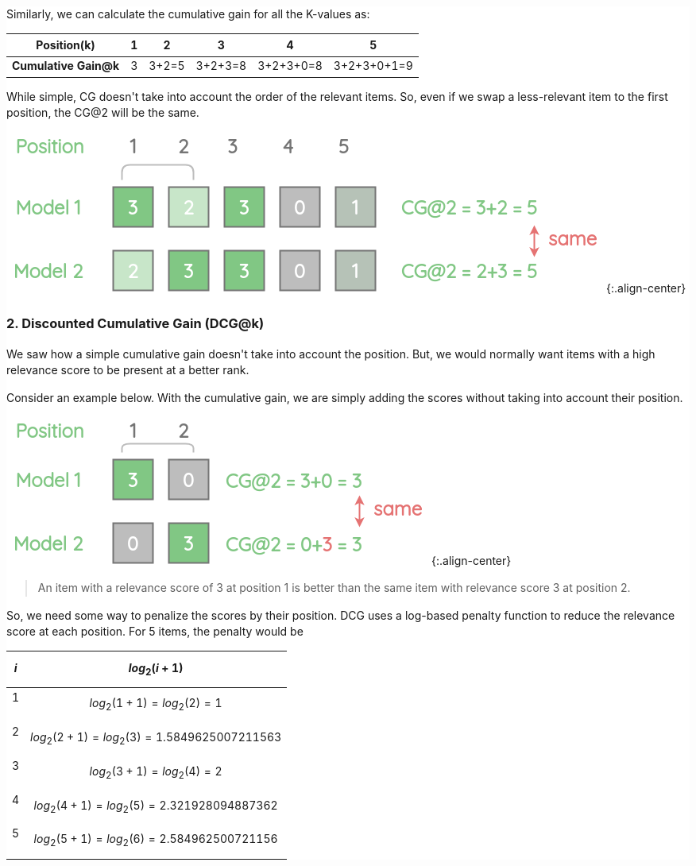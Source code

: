 Similarly, we can calculate the cumulative gain for all the K-values as:

|Position(k)|1|2|3|4|5|
|:-:|:-:|:-:|:-:|:-:|:-:|
|**Cumulative Gain@k**|3|3+2=5|3+2+3=8|3+2+3+0=8|3+2+3+0+1=9|

While simple, CG doesn't take into account the order of the relevant items. So, even if we swap a less-relevant item to the first position, the CG@2 will be the same.  

![](/images/ltr-cumulative-gain-drawback.png){:.align-center}  

### 2. Discounted Cumulative Gain (DCG@k)  
We saw how a simple cumulative gain doesn't take into account the position. But, we would normally want items with a high relevance score to be present at a better rank.  

Consider an example below. With the cumulative gain, we are simply adding the scores without taking into account their position.  

![](/images/ltr-need-for-dcg.png){:.align-center}  

> An item with a relevance score of 3 at position 1 is better than the same item with relevance score 3 at position 2.

So, we need some way to penalize the scores by their position. DCG uses a log-based penalty function to reduce the relevance score at each position. For 5 items, the penalty would be

|$$i$$|$$log_{2}(i+1)$$|
|---|---|
|1|$$log_{2}(1+1) = log_{2}(2) = 1$$|
|2|$$log_{2}(2+1) = log_{2}(3) = 1.5849625007211563$$|
|3|$$log_{2}(3+1) = log_{2}(4) = 2$$|
|4|$$log_{2}(4+1) = log_{2}(5) = 2.321928094887362$$|
|5|$$log_{2}(5+1) = log_{2}(6) = 2.584962500721156$$|
